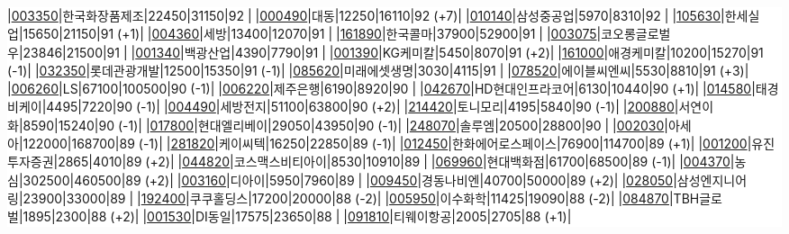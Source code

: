 |[003350](https://finance.daum.net/quotes/A003350)|한국화장품제조|22450|31150|92 |
|[000490](https://finance.daum.net/quotes/A000490)|대동|12250|16110|92 (+7)|
|[010140](https://finance.daum.net/quotes/A010140)|삼성중공업|5970|8310|92 |
|[105630](https://finance.daum.net/quotes/A105630)|한세실업|15650|21150|91 (+1)|
|[004360](https://finance.daum.net/quotes/A004360)|세방|13400|12070|91 |
|[161890](https://finance.daum.net/quotes/A161890)|한국콜마|37900|52900|91 |
|[003075](https://finance.daum.net/quotes/A003075)|코오롱글로벌우|23846|21500|91 |
|[001340](https://finance.daum.net/quotes/A001340)|백광산업|4390|7790|91 |
|[001390](https://finance.daum.net/quotes/A001390)|KG케미칼|5450|8070|91 (+2)|
|[161000](https://finance.daum.net/quotes/A161000)|애경케미칼|10200|15270|91 (-1)|
|[032350](https://finance.daum.net/quotes/A032350)|롯데관광개발|12500|15350|91 (-1)|
|[085620](https://finance.daum.net/quotes/A085620)|미래에셋생명|3030|4115|91 |
|[078520](https://finance.daum.net/quotes/A078520)|에이블씨엔씨|5530|8810|91 (+3)|
|[006260](https://finance.daum.net/quotes/A006260)|LS|67100|100500|90 (-1)|
|[006220](https://finance.daum.net/quotes/A006220)|제주은행|6190|8920|90 |
|[042670](https://finance.daum.net/quotes/A042670)|HD현대인프라코어|6130|10440|90 (+1)|
|[014580](https://finance.daum.net/quotes/A014580)|태경비케이|4495|7220|90 (-1)|
|[004490](https://finance.daum.net/quotes/A004490)|세방전지|51100|63800|90 (+2)|
|[214420](https://finance.daum.net/quotes/A214420)|토니모리|4195|5840|90 (-1)|
|[200880](https://finance.daum.net/quotes/A200880)|서연이화|8590|15240|90 (-1)|
|[017800](https://finance.daum.net/quotes/A017800)|현대엘리베이|29050|43950|90 (-1)|
|[248070](https://finance.daum.net/quotes/A248070)|솔루엠|20500|28800|90 |
|[002030](https://finance.daum.net/quotes/A002030)|아세아|122000|168700|89 (-1)|
|[281820](https://finance.daum.net/quotes/A281820)|케이씨텍|16250|22850|89 (-1)|
|[012450](https://finance.daum.net/quotes/A012450)|한화에어로스페이스|76900|114700|89 (+1)|
|[001200](https://finance.daum.net/quotes/A001200)|유진투자증권|2865|4010|89 (+2)|
|[044820](https://finance.daum.net/quotes/A044820)|코스맥스비티아이|8530|10910|89 |
|[069960](https://finance.daum.net/quotes/A069960)|현대백화점|61700|68500|89 (-1)|
|[004370](https://finance.daum.net/quotes/A004370)|농심|302500|460500|89 (+2)|
|[003160](https://finance.daum.net/quotes/A003160)|디아이|5950|7960|89 |
|[009450](https://finance.daum.net/quotes/A009450)|경동나비엔|40700|50000|89 (+2)|
|[028050](https://finance.daum.net/quotes/A028050)|삼성엔지니어링|23900|33000|89 |
|[192400](https://finance.daum.net/quotes/A192400)|쿠쿠홀딩스|17200|20000|88 (-2)|
|[005950](https://finance.daum.net/quotes/A005950)|이수화학|11425|19090|88 (-2)|
|[084870](https://finance.daum.net/quotes/A084870)|TBH글로벌|1895|2300|88 (+2)|
|[001530](https://finance.daum.net/quotes/A001530)|DI동일|17575|23650|88 |
|[091810](https://finance.daum.net/quotes/A091810)|티웨이항공|2005|2705|88 (+1)|